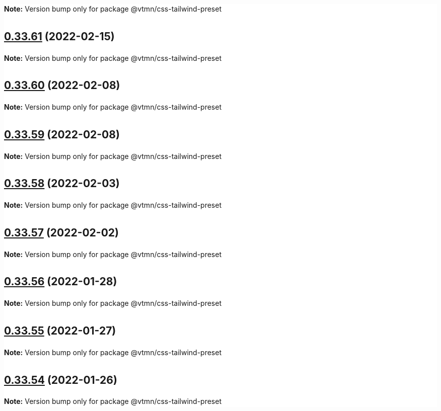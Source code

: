 **Note:** Version bump only for package @vtmn/css-tailwind-preset

## [0.33.61](https://github.com/Decathlon/vitamin-web/compare/@vtmn/css-tailwind-preset@0.33.60...@vtmn/css-tailwind-preset@0.33.61) (2022-02-15)

**Note:** Version bump only for package @vtmn/css-tailwind-preset

## [0.33.60](https://github.com/Decathlon/vitamin-web/compare/@vtmn/css-tailwind-preset@0.33.59...@vtmn/css-tailwind-preset@0.33.60) (2022-02-08)

**Note:** Version bump only for package @vtmn/css-tailwind-preset

## [0.33.59](https://github.com/Decathlon/vitamin-web/compare/@vtmn/css-tailwind-preset@0.33.58...@vtmn/css-tailwind-preset@0.33.59) (2022-02-08)

**Note:** Version bump only for package @vtmn/css-tailwind-preset

## [0.33.58](https://github.com/Decathlon/vitamin-web/compare/@vtmn/css-tailwind-preset@0.33.57...@vtmn/css-tailwind-preset@0.33.58) (2022-02-03)

**Note:** Version bump only for package @vtmn/css-tailwind-preset

## [0.33.57](https://github.com/Decathlon/vitamin-web/compare/@vtmn/css-tailwind-preset@0.33.56...@vtmn/css-tailwind-preset@0.33.57) (2022-02-02)

**Note:** Version bump only for package @vtmn/css-tailwind-preset

## [0.33.56](https://github.com/Decathlon/vitamin-web/compare/@vtmn/css-tailwind-preset@0.33.55...@vtmn/css-tailwind-preset@0.33.56) (2022-01-28)

**Note:** Version bump only for package @vtmn/css-tailwind-preset

## [0.33.55](https://github.com/Decathlon/vitamin-web/compare/@vtmn/css-tailwind-preset@0.33.54...@vtmn/css-tailwind-preset@0.33.55) (2022-01-27)

**Note:** Version bump only for package @vtmn/css-tailwind-preset

## [0.33.54](https://github.com/Decathlon/vitamin-web/compare/@vtmn/css-tailwind-preset@0.33.53...@vtmn/css-tailwind-preset@0.33.54) (2022-01-26)

**Note:** Version bump only for package @vtmn/css-tailwind-preset
